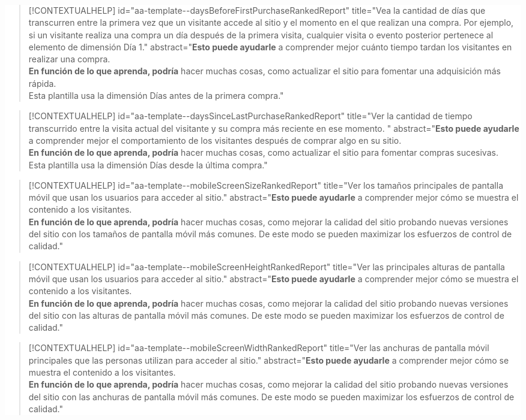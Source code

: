 



>[!CONTEXTUALHELP]
>id="aa-template--daysBeforeFirstPurchaseRankedReport"
>title="Vea la cantidad de días que transcurren entre la primera vez que un visitante accede al sitio y el momento en el que realizan una compra. Por ejemplo, si un visitante realiza una compra un día después de la primera visita, cualquier visita o evento posterior pertenece al elemento de dimensión Día 1."
>abstract="**Esto puede ayudarle** a comprender mejor cuánto tiempo tardan los visitantes en realizar una compra.<br/>**En función de lo que aprenda, podría** hacer muchas cosas, como actualizar el sitio para fomentar una adquisición más rápida.<br/>Esta plantilla usa la dimensión Días antes de la primera compra."





>[!CONTEXTUALHELP]
>id="aa-template--daysSinceLastPurchaseRankedReport"
>title="Ver la cantidad de tiempo transcurrido entre la visita actual del visitante y su compra más reciente en ese momento. "
>abstract="**Esto puede ayudarle** a comprender mejor el comportamiento de los visitantes después de comprar algo en su sitio.<br/>**En función de lo que aprenda, podría** hacer muchas cosas, como actualizar el sitio para fomentar compras sucesivas.<br/>Esta plantilla usa la dimensión Días desde la última compra."





>[!CONTEXTUALHELP]
>id="aa-template--mobileScreenSizeRankedReport"
>title="Ver los tamaños principales de pantalla móvil que usan los usuarios para acceder al sitio."
>abstract="**Esto puede ayudarle** a comprender mejor cómo se muestra el contenido a los visitantes.<br/>**En función de lo que aprenda, podría** hacer muchas cosas, como mejorar la calidad del sitio probando nuevas versiones del sitio con los tamaños de pantalla móvil más comunes. De este modo se pueden maximizar los esfuerzos de control de calidad."





>[!CONTEXTUALHELP]
>id="aa-template--mobileScreenHeightRankedReport"
>title="Ver las principales alturas de pantalla móvil que usan los usuarios para acceder al sitio."
>abstract="**Esto puede ayudarle** a comprender mejor cómo se muestra el contenido a los visitantes.<br/>**En función de lo que aprenda, podría** hacer muchas cosas, como mejorar la calidad del sitio probando nuevas versiones del sitio con las alturas de pantalla móvil más comunes. De este modo se pueden maximizar los esfuerzos de control de calidad."





>[!CONTEXTUALHELP]
>id="aa-template--mobileScreenWidthRankedReport"
>title="Ver las anchuras de pantalla móvil principales que las personas utilizan para acceder al sitio."
>abstract="**Esto puede ayudarle** a comprender mejor cómo se muestra el contenido a los visitantes.<br/>**En función de lo que aprenda, podría** hacer muchas cosas, como mejorar la calidad del sitio probando nuevas versiones del sitio con las anchuras de pantalla móvil más comunes. De este modo se pueden maximizar los esfuerzos de control de calidad."

